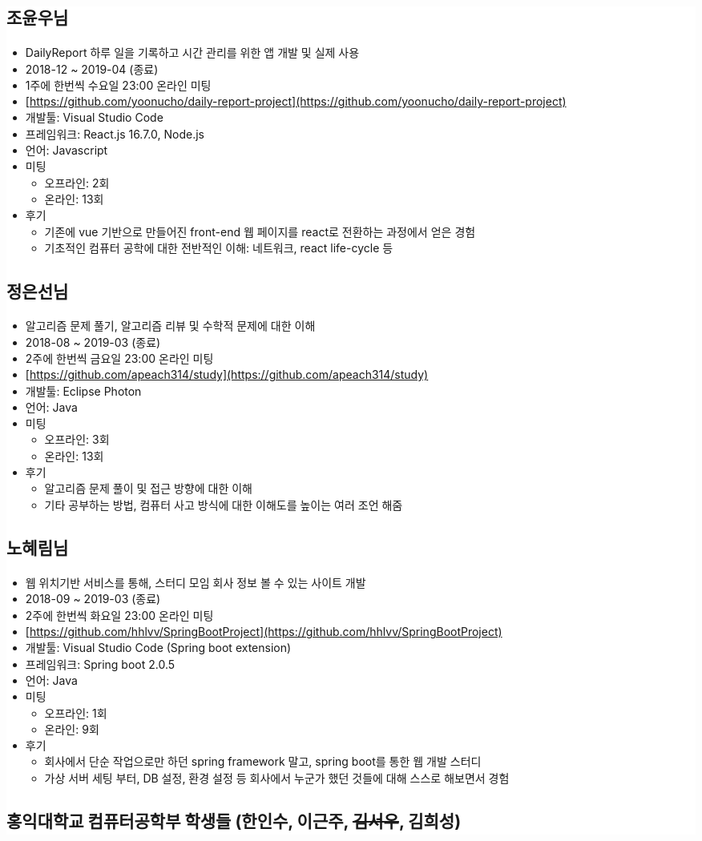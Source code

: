 ## 조윤우님

- DailyReport 하루 일을 기록하고 시간 관리를 위한 앱 개발 및 실제 사용
- 2018-12 ~ 2019-04 (종료)
- 1주에 한번씩 수요일 23:00 온라인 미팅
- [https://github.com/yoonucho/daily-report-project](https://github.com/yoonucho/daily-report-project)
- 개발툴: Visual Studio Code
- 프레임워크: React.js 16.7.0, Node.js
- 언어: Javascript
- 미팅
  - 오프라인: 2회
  - 온라인: 13회
- 후기
  - 기존에 vue 기반으로 만들어진 front-end 웹 페이지를 react로 전환하는 과정에서 얻은 경험
  - 기초적인 컴퓨터 공학에 대한 전반적인 이해: 네트워크, react life-cycle 등

## 정은선님

- 알고리즘 문제 풀기, 알고리즘 리뷰 및 수학적 문제에 대한 이해
- 2018-08 ~ 2019-03 (종료)
- 2주에 한번씩 금요일 23:00 온라인 미팅
- [https://github.com/apeach314/study](https://github.com/apeach314/study)
- 개발툴: Eclipse Photon
- 언어: Java
- 미팅
  - 오프라인: 3회
  - 온라인: 13회
- 후기
  - 알고리즘 문제 풀이 및 접근 방향에 대한 이해
  - 기타 공부하는 방법, 컴퓨터 사고 방식에 대한 이해도를 높이는 여러 조언 해줌

## 노혜림님

- 웹 위치기반 서비스를 통해, 스터디 모임 회사 정보 볼 수 있는 사이트 개발
- 2018-09 ~ 2019-03 (종료)
- 2주에 한번씩 화요일 23:00 온라인 미팅
- [https://github.com/hhlvv/SpringBootProject](https://github.com/hhlvv/SpringBootProject)
- 개발툴: Visual Studio Code (Spring boot extension)
- 프레임워크: Spring boot 2.0.5
- 언어: Java
- 미팅
  - 오프라인: 1회
  - 온라인: 9회
- 후기
  - 회사에서 단순 작업으로만 하던 spring framework 말고, spring boot를 통한 웹 개발 스터디
  - 가상 서버 세팅 부터, DB 설정, 환경 설정 등 회사에서 누군가 했던 것들에 대해 스스로 해보면서 경험

## 홍익대학교 컴퓨터공학부 학생들 (한인수, 이근주, ~~김서우~~, 김희성)

